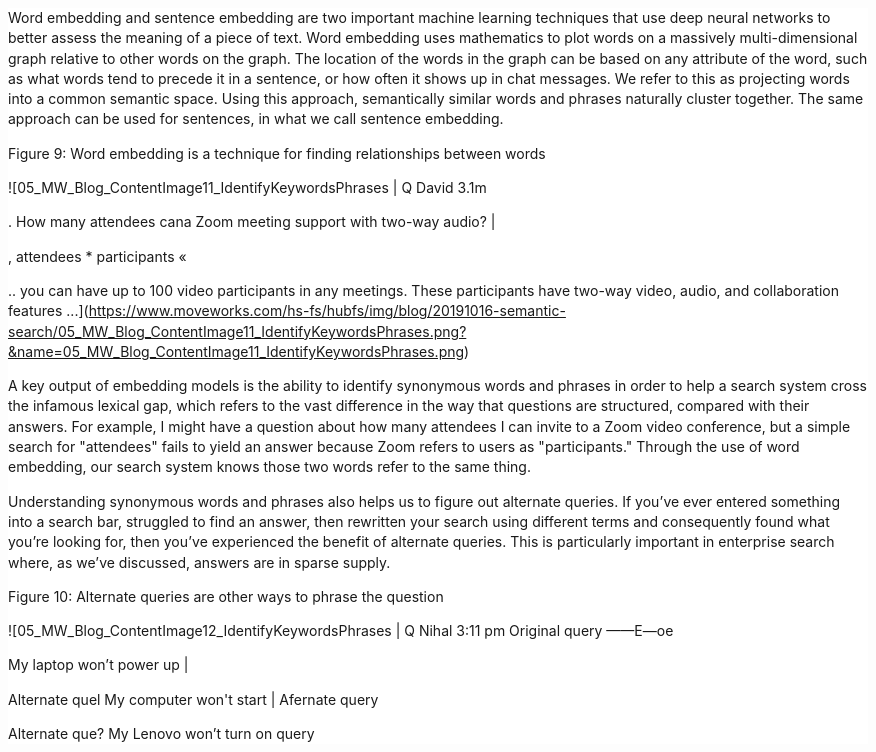 Word embedding and sentence embedding are two important machine learning techniques that use deep neural networks to better assess the meaning of a piece of text. Word embedding uses mathematics to plot words on a massively multi-dimensional graph relative to other words on the graph. The location of the words in the graph can be based on any attribute of the word, such as what words tend to precede it in a sentence, or how often it shows up in chat messages. We refer to this as projecting words into a common semantic space. Using this approach, semantically similar words and phrases naturally cluster together. The same approach can be used for sentences, in what we call sentence embedding.

Figure 9: Word embedding is a technique for finding relationships between words

![05_MW_Blog_ContentImage11_IdentifyKeywordsPhrases | Q David 3.1m

. How many attendees cana
Zoom meeting support with
two-way audio? |

   
 

, attendees *
participants «

   

.. you can have up to 100 video participants in any meetings. These participants
have two-way video, audio, and collaboration features ...](https://www.moveworks.com/hs-fs/hubfs/img/blog/20191016-semantic-search/05_MW_Blog_ContentImage11_IdentifyKeywordsPhrases.png?&name=05_MW_Blog_ContentImage11_IdentifyKeywordsPhrases.png)

A key output of embedding models is the ability to identify synonymous words and phrases in order to help a search system cross the infamous lexical gap, which refers to the vast difference in the way that questions are structured, compared with their answers. For example, I might have a question about how many attendees I can invite to a Zoom video conference, but a simple search for "attendees" fails to yield an answer because Zoom refers to users as "participants." Through the use of word embedding, our search system knows those two words refer to the same thing.

Understanding synonymous words and phrases also helps us to figure out alternate queries. If you’ve ever entered something into a search bar, struggled to find an answer, then rewritten your search using different terms and consequently found what you’re looking for, then you’ve experienced the benefit of alternate queries. This is particularly important in enterprise search where, as we’ve discussed, answers are in sparse supply.

Figure 10: Alternate queries are other ways to phrase the question

![05_MW_Blog_ContentImage12_IdentifyKeywordsPhrases | Q Nihal 3:11 pm Original query
——E—oe

My laptop won’t power up |

 

Alternate quel
My computer won't start | Afernate query

 

 

Alternate que?
My Lenovo won’t turn on query
